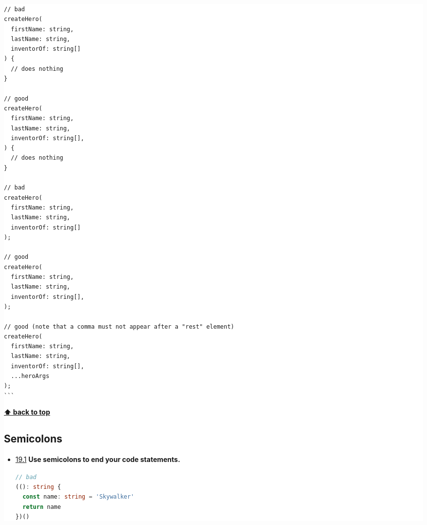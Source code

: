     // bad
    createHero(
      firstName: string,
      lastName: string,
      inventorOf: string[]
    ) {
      // does nothing
    }

    // good
    createHero(
      firstName: string,
      lastName: string,
      inventorOf: string[],
    ) {
      // does nothing
    }

    // bad
    createHero(
      firstName: string,
      lastName: string,
      inventorOf: string[]
    );

    // good
    createHero(
      firstName: string,
      lastName: string,
      inventorOf: string[],
    );

    // good (note that a comma must not appear after a "rest" element)
    createHero(
      firstName: string,
      lastName: string,
      inventorOf: string[],
      ...heroArgs
    );
    ```

**[⬆ back to top](#table-of-contents)**

## Semicolons

  <a name="semicolons--required"></a><a name="19.1"></a>
  - [19.1](#semicolons--required) **Use semicolons to end your code statements.** 

    ```typescript
    // bad
    ((): string {
      const name: string = 'Skywalker'
      return name
    })()
